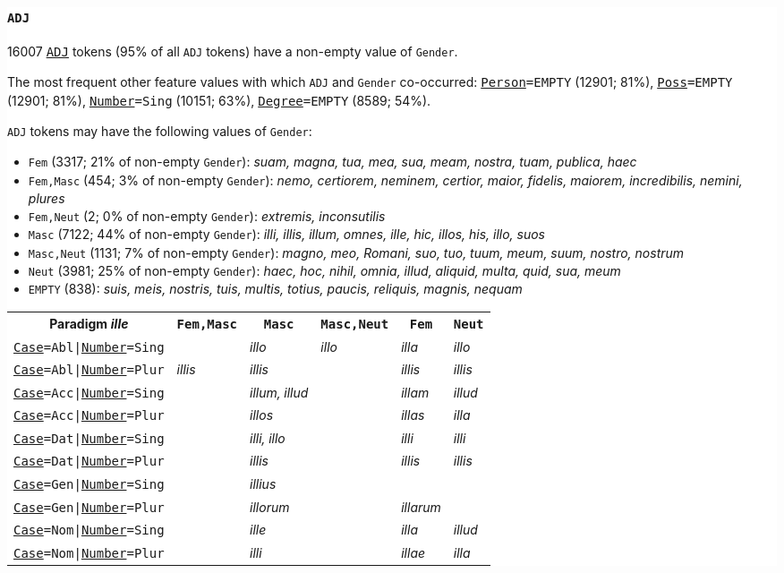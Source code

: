 ### `ADJ`

16007 <tt><a href="la_proiel-pos-ADJ.html">ADJ</a></tt> tokens (95% of all `ADJ` tokens) have a non-empty value of `Gender`.

The most frequent other feature values with which `ADJ` and `Gender` co-occurred: <tt><a href="la_proiel-feat-Person.html">Person</a></tt><tt>=EMPTY</tt> (12901; 81%), <tt><a href="la_proiel-feat-Poss.html">Poss</a></tt><tt>=EMPTY</tt> (12901; 81%), <tt><a href="la_proiel-feat-Number.html">Number</a></tt><tt>=Sing</tt> (10151; 63%), <tt><a href="la_proiel-feat-Degree.html">Degree</a></tt><tt>=EMPTY</tt> (8589; 54%).

`ADJ` tokens may have the following values of `Gender`:

* `Fem` (3317; 21% of non-empty `Gender`): <em>suam, magna, tua, mea, sua, meam, nostra, tuam, publica, haec</em>
* `Fem,Masc` (454; 3% of non-empty `Gender`): <em>nemo, certiorem, neminem, certior, maior, fidelis, maiorem, incredibilis, nemini, plures</em>
* `Fem,Neut` (2; 0% of non-empty `Gender`): <em>extremis, inconsutilis</em>
* `Masc` (7122; 44% of non-empty `Gender`): <em>illi, illis, illum, omnes, ille, hic, illos, his, illo, suos</em>
* `Masc,Neut` (1131; 7% of non-empty `Gender`): <em>magno, meo, Romani, suo, tuo, tuum, meum, suum, nostro, nostrum</em>
* `Neut` (3981; 25% of non-empty `Gender`): <em>haec, hoc, nihil, omnia, illud, aliquid, multa, quid, sua, meum</em>
* `EMPTY` (838): <em>suis, meis, nostris, tuis, multis, totius, paucis, reliquis, magnis, nequam</em>

<table>
  <tr><th>Paradigm <i>ille</i></th><th><tt>Fem,Masc</tt></th><th><tt>Masc</tt></th><th><tt>Masc,Neut</tt></th><th><tt>Fem</tt></th><th><tt>Neut</tt></th></tr>
  <tr><td><tt><tt><a href="la_proiel-feat-Case.html">Case</a></tt><tt>=Abl</tt>|<tt><a href="la_proiel-feat-Number.html">Number</a></tt><tt>=Sing</tt></tt></td><td></td><td><em>illo</em></td><td><em>illo</em></td><td><em>illa</em></td><td><em>illo</em></td></tr>
  <tr><td><tt><tt><a href="la_proiel-feat-Case.html">Case</a></tt><tt>=Abl</tt>|<tt><a href="la_proiel-feat-Number.html">Number</a></tt><tt>=Plur</tt></tt></td><td><em>illis</em></td><td><em>illis</em></td><td></td><td><em>illis</em></td><td><em>illis</em></td></tr>
  <tr><td><tt><tt><a href="la_proiel-feat-Case.html">Case</a></tt><tt>=Acc</tt>|<tt><a href="la_proiel-feat-Number.html">Number</a></tt><tt>=Sing</tt></tt></td><td></td><td><em>illum, illud</em></td><td></td><td><em>illam</em></td><td><em>illud</em></td></tr>
  <tr><td><tt><tt><a href="la_proiel-feat-Case.html">Case</a></tt><tt>=Acc</tt>|<tt><a href="la_proiel-feat-Number.html">Number</a></tt><tt>=Plur</tt></tt></td><td></td><td><em>illos</em></td><td></td><td><em>illas</em></td><td><em>illa</em></td></tr>
  <tr><td><tt><tt><a href="la_proiel-feat-Case.html">Case</a></tt><tt>=Dat</tt>|<tt><a href="la_proiel-feat-Number.html">Number</a></tt><tt>=Sing</tt></tt></td><td></td><td><em>illi, illo</em></td><td></td><td><em>illi</em></td><td><em>illi</em></td></tr>
  <tr><td><tt><tt><a href="la_proiel-feat-Case.html">Case</a></tt><tt>=Dat</tt>|<tt><a href="la_proiel-feat-Number.html">Number</a></tt><tt>=Plur</tt></tt></td><td></td><td><em>illis</em></td><td></td><td><em>illis</em></td><td><em>illis</em></td></tr>
  <tr><td><tt><tt><a href="la_proiel-feat-Case.html">Case</a></tt><tt>=Gen</tt>|<tt><a href="la_proiel-feat-Number.html">Number</a></tt><tt>=Sing</tt></tt></td><td></td><td><em>illius</em></td><td></td><td></td><td></td></tr>
  <tr><td><tt><tt><a href="la_proiel-feat-Case.html">Case</a></tt><tt>=Gen</tt>|<tt><a href="la_proiel-feat-Number.html">Number</a></tt><tt>=Plur</tt></tt></td><td></td><td><em>illorum</em></td><td></td><td><em>illarum</em></td><td></td></tr>
  <tr><td><tt><tt><a href="la_proiel-feat-Case.html">Case</a></tt><tt>=Nom</tt>|<tt><a href="la_proiel-feat-Number.html">Number</a></tt><tt>=Sing</tt></tt></td><td></td><td><em>ille</em></td><td></td><td><em>illa</em></td><td><em>illud</em></td></tr>
  <tr><td><tt><tt><a href="la_proiel-feat-Case.html">Case</a></tt><tt>=Nom</tt>|<tt><a href="la_proiel-feat-Number.html">Number</a></tt><tt>=Plur</tt></tt></td><td></td><td><em>illi</em></td><td></td><td><em>illae</em></td><td><em>illa</em></td></tr>
</table>
